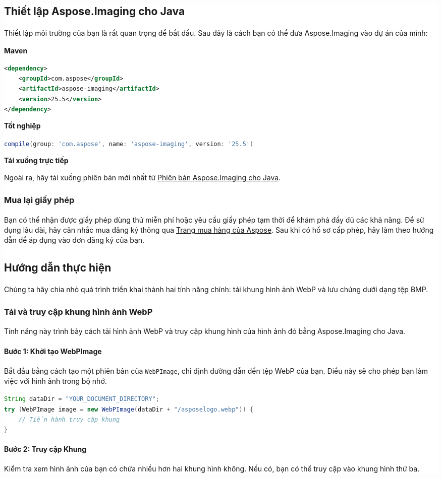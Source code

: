 ## Thiết lập Aspose.Imaging cho Java

Thiết lập môi trường của bạn là rất quan trọng để bắt đầu. Sau đây là cách bạn có thể đưa Aspose.Imaging vào dự án của mình:

**Maven**
```xml
<dependency>
    <groupId>com.aspose</groupId>
    <artifactId>aspose-imaging</artifactId>
    <version>25.5</version>
</dependency>
```

**Tốt nghiệp**
```gradle
compile(group: 'com.aspose', name: 'aspose-imaging', version: '25.5')
```

**Tải xuống trực tiếp**

Ngoài ra, hãy tải xuống phiên bản mới nhất từ [Phiên bản Aspose.Imaging cho Java](https://releases.aspose.com/imaging/java/).

### Mua lại giấy phép

Bạn có thể nhận được giấy phép dùng thử miễn phí hoặc yêu cầu giấy phép tạm thời để khám phá đầy đủ các khả năng. Để sử dụng lâu dài, hãy cân nhắc mua đăng ký thông qua [Trang mua hàng của Aspose](https://purchase.aspose.com/buy). Sau khi có hồ sơ cấp phép, hãy làm theo hướng dẫn để áp dụng vào đơn đăng ký của bạn.

## Hướng dẫn thực hiện

Chúng ta hãy chia nhỏ quá trình triển khai thành hai tính năng chính: tải khung hình ảnh WebP và lưu chúng dưới dạng tệp BMP.

### Tải và truy cập khung hình ảnh WebP

Tính năng này trình bày cách tải hình ảnh WebP và truy cập khung hình của hình ảnh đó bằng Aspose.Imaging cho Java.

#### Bước 1: Khởi tạo WebPImage
Bắt đầu bằng cách tạo một phiên bản của `WebPImage`, chỉ định đường dẫn đến tệp WebP của bạn. Điều này sẽ cho phép bạn làm việc với hình ảnh trong bộ nhớ.

```java
String dataDir = "YOUR_DOCUMENT_DIRECTORY";
try (WebPImage image = new WebPImage(dataDir + "/asposelogo.webp")) {
    // Tiến hành truy cập khung
}
```

#### Bước 2: Truy cập Khung

Kiểm tra xem hình ảnh của bạn có chứa nhiều hơn hai khung hình không. Nếu có, bạn có thể truy cập vào khung hình thứ ba.
